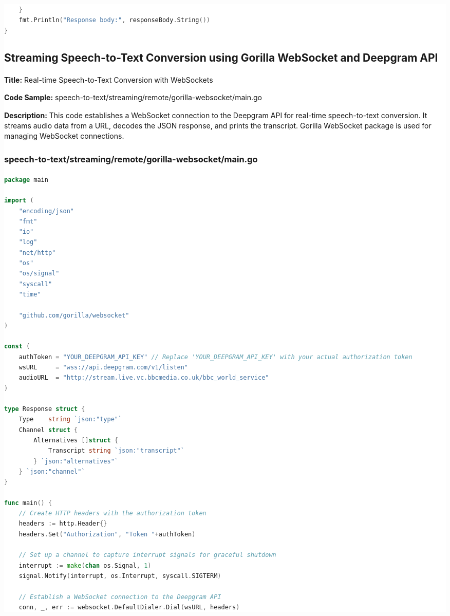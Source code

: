 ```go
	}
	fmt.Println("Response body:", responseBody.String())
}

```

## Streaming Speech-to-Text Conversion using Gorilla WebSocket and Deepgram API

**Title:** Real-time Speech-to-Text Conversion with WebSockets

**Code Sample:** speech-to-text/streaming/remote/gorilla-websocket/main.go

**Description:** This code establishes a WebSocket connection to the Deepgram API for real-time speech-to-text conversion. It streams audio data from a URL, decodes the JSON response, and prints the transcript. Gorilla WebSocket package is used for managing WebSocket connections.

### speech-to-text/streaming/remote/gorilla-websocket/main.go

```go
package main

import (
	"encoding/json"
	"fmt"
	"io"
	"log"
	"net/http"
	"os"
	"os/signal"
	"syscall"
	"time"

	"github.com/gorilla/websocket"
)

const (
	authToken = "YOUR_DEEPGRAM_API_KEY" // Replace 'YOUR_DEEPGRAM_API_KEY' with your actual authorization token
	wsURL     = "wss://api.deepgram.com/v1/listen"
	audioURL  = "http://stream.live.vc.bbcmedia.co.uk/bbc_world_service"
)

type Response struct {
	Type    string `json:"type"`
	Channel struct {
		Alternatives []struct {
			Transcript string `json:"transcript"`
		} `json:"alternatives"`
	} `json:"channel"`
}

func main() {
	// Create HTTP headers with the authorization token
	headers := http.Header{}
	headers.Set("Authorization", "Token "+authToken)

	// Set up a channel to capture interrupt signals for graceful shutdown
	interrupt := make(chan os.Signal, 1)
	signal.Notify(interrupt, os.Interrupt, syscall.SIGTERM)

	// Establish a WebSocket connection to the Deepgram API
	conn, _, err := websocket.DefaultDialer.Dial(wsURL, headers)
```